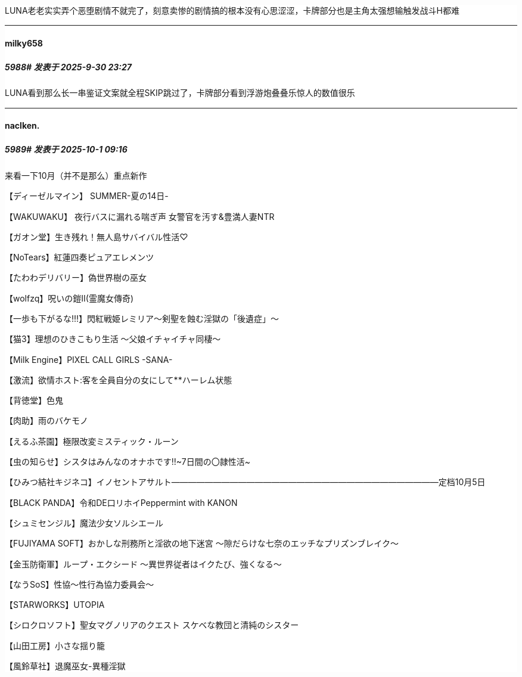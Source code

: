 LUNA老老实实弄个恶堕剧情不就完了，刻意卖惨的剧情搞的根本没有心思涩涩，卡牌部分也是主角太强想输触发战斗H都难

*****

####  milky658  
##### 5988#       发表于 2025-9-30 23:27

LUNA看到那么长一串鉴证文案就全程SKIP跳过了，卡牌部分看到浮游炮叠叠乐惊人的数值很乐

*****

####  naclken.  
##### 5989#       发表于 2025-10-1 09:16

来看一下10月（并不是那么）重点新作

【ディーゼルマイン】 SUMMER-夏の14日-

【WAKUWAKU】 夜行バスに漏れる喘ぎ声 女警官を汚す&amp;豊満人妻NTR

【ガオン堂】生き残れ！無人島サバイバル性活♡

【NoTears】紅蓮四奏ピュアエレメンツ

【たわわデリバリー】偽世界樹の巫女

【wolfzq】呪いの鎧II(霊魔女傳奇)

【一歩も下がるな!!!】閃紅戦姫レミリア～剣聖を蝕む淫獄の「後遺症」～

【猫3】理想のひきこもり生活 ～父娘イチャイチャ同棲～

【Milk Engine】PIXEL CALL GIRLS -SANA-

【激流】欲情ホスト:客を全員自分の女にして**ハーレム状態

【背徳堂】色鬼

【肉助】雨のバケモノ

【えるふ茶園】極限改変ミスティック・ルーン

【虫の知らせ】シスタはみんなのオナホです!!~7日間の〇隷性活~

【ひみつ結社キジネコ】イノセントアサルト————————————————————————————————定档10月5日

【BLACK PANDA】令和DE口リホイPeppermint with KANON

【シュミセンジル】魔法少女ソルシエール

【FUJIYAMA SOFT】おかしな刑務所と淫欲の地下迷宮 ～隙だらけな七奈のエッチなプリズンブレイク～

【金玉防衛軍】ループ・エクシード ～異世界従者はイクたび、強くなる～

【なうSoS】性協～性行為協力委員会～

【STARWORKS】UTOPIA

【シロクロソフト】聖女マグノリアのクエスト スケベな教団と清純のシスター

【山田工房】小さな揺り籠

【風鈴草社】退魔巫女-異種淫獄
